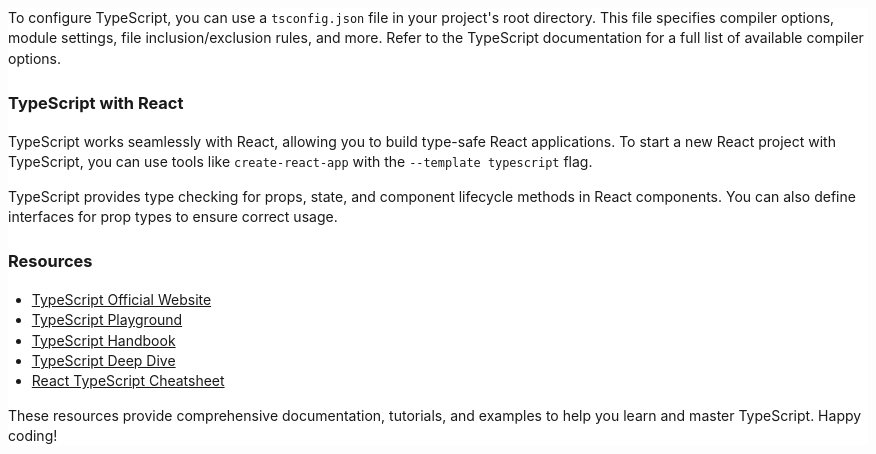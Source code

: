 To configure TypeScript, you can use a `tsconfig.json` file in your project's root directory. This file specifies compiler options, module settings, file inclusion/exclusion rules, and more. Refer to the TypeScript documentation for a full list of available compiler options.

### TypeScript with React

TypeScript works seamlessly with React, allowing you to build type-safe React applications. To start a new React project with TypeScript, you can use tools like `create-react-app` with the `--template typescript` flag.

TypeScript provides type checking for props, state, and component lifecycle methods in React components. You can also define interfaces for prop types to ensure correct usage.

### Resources

- [TypeScript Official Website](https://www.typescriptlang.org/)
- [TypeScript Playground](https://www.typescriptlang.org/play)
- [TypeScript Handbook](https://www.typescriptlang.org/docs/handbook/intro.html)
- [TypeScript Deep Dive](https://basarat.gitbook.io/typescript/)
- [React TypeScript Cheatsheet](https://react-typescript-cheatsheet.netlify.app/)

These resources provide comprehensive documentation, tutorials, and examples to help you learn and master TypeScript. Happy coding!
